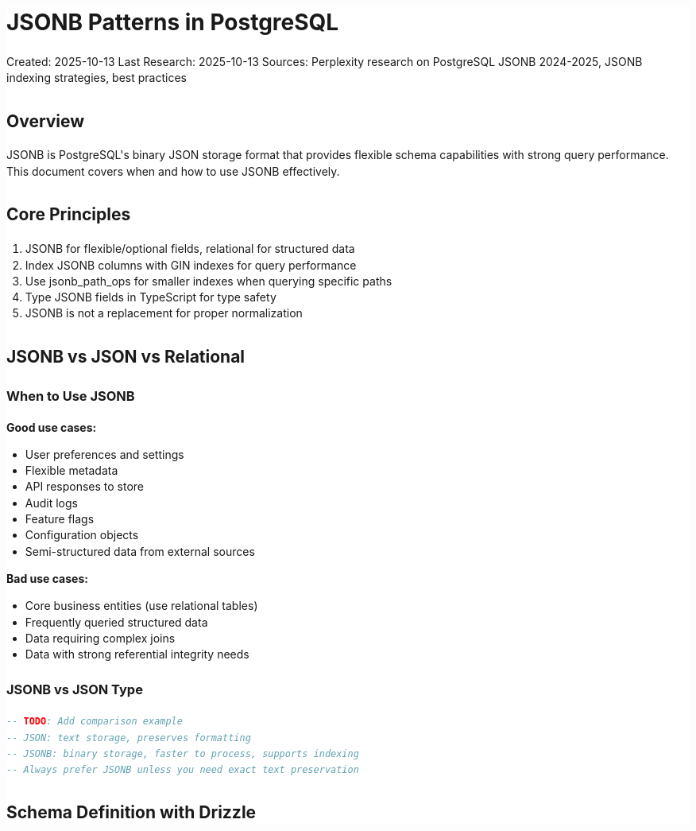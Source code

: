 # JSONB Patterns in PostgreSQL

Created: 2025-10-13
Last Research: 2025-10-13
Sources: Perplexity research on PostgreSQL JSONB 2024-2025, JSONB indexing strategies, best practices

## Overview

JSONB is PostgreSQL's binary JSON storage format that provides flexible schema capabilities with strong query performance. This document covers when and how to use JSONB effectively.

## Core Principles

1. JSONB for flexible/optional fields, relational for structured data
2. Index JSONB columns with GIN indexes for query performance
3. Use jsonb_path_ops for smaller indexes when querying specific paths
4. Type JSONB fields in TypeScript for type safety
5. JSONB is not a replacement for proper normalization

## JSONB vs JSON vs Relational

### When to Use JSONB

**Good use cases:**
- User preferences and settings
- Flexible metadata
- API responses to store
- Audit logs
- Feature flags
- Configuration objects
- Semi-structured data from external sources

**Bad use cases:**
- Core business entities (use relational tables)
- Frequently queried structured data
- Data requiring complex joins
- Data with strong referential integrity needs

### JSONB vs JSON Type

```sql
-- TODO: Add comparison example
-- JSON: text storage, preserves formatting
-- JSONB: binary storage, faster to process, supports indexing
-- Always prefer JSONB unless you need exact text preservation
```

## Schema Definition with Drizzle

